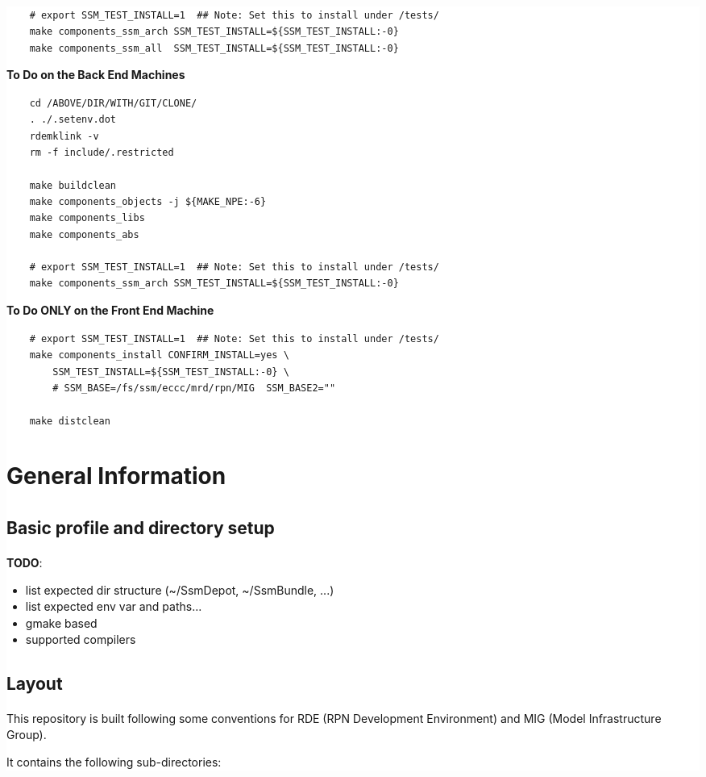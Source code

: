        # export SSM_TEST_INSTALL=1  ## Note: Set this to install under /tests/
        make components_ssm_arch SSM_TEST_INSTALL=${SSM_TEST_INSTALL:-0}
        make components_ssm_all  SSM_TEST_INSTALL=${SSM_TEST_INSTALL:-0}

**To Do on the Back End Machines**

        cd /ABOVE/DIR/WITH/GIT/CLONE/
        . ./.setenv.dot
        rdemklink -v
        rm -f include/.restricted

        make buildclean
        make components_objects -j ${MAKE_NPE:-6}
        make components_libs
        make components_abs

        # export SSM_TEST_INSTALL=1  ## Note: Set this to install under /tests/
        make components_ssm_arch SSM_TEST_INSTALL=${SSM_TEST_INSTALL:-0}

**To Do ONLY on the Front End Machine**

        # export SSM_TEST_INSTALL=1  ## Note: Set this to install under /tests/
        make components_install CONFIRM_INSTALL=yes \
            SSM_TEST_INSTALL=${SSM_TEST_INSTALL:-0} \
            # SSM_BASE=/fs/ssm/eccc/mrd/rpn/MIG  SSM_BASE2=""

        make distclean

General Information
===================

Basic profile and directory setup
---------------------------------

**TODO**: 

  * list expected dir structure (~/SsmDepot, ~/SsmBundle, ...)
  * list expected env var and paths...
  * gmake based
  * supported compilers

Layout
------

This repository is built following some conventions for
RDE (RPN Development Environment) and MIG (Model Infrastructure Group).

It contains the following sub-directories:
